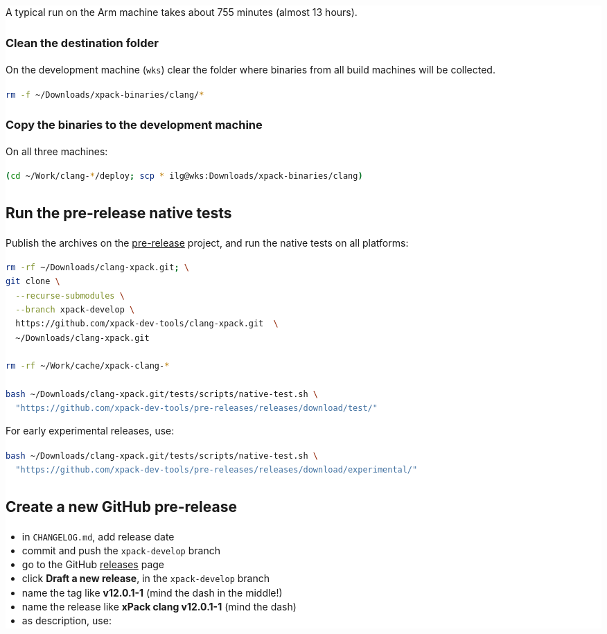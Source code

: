 A typical run on the Arm machine takes about 755 minutes
(almost 13 hours).

### Clean the destination folder

On the development machine (`wks`) clear the folder where binaries from all
build machines will be collected.

```sh
rm -f ~/Downloads/xpack-binaries/clang/*
```

### Copy the binaries to the development machine

On all three machines:

```sh
(cd ~/Work/clang-*/deploy; scp * ilg@wks:Downloads/xpack-binaries/clang)
```

## Run the pre-release native tests

Publish the archives on the
[pre-release](https://github.com/xpack-dev-tools/pre-releases/releases/tag/test)
project, and run the native tests on all platforms:

```sh
rm -rf ~/Downloads/clang-xpack.git; \
git clone \
  --recurse-submodules \
  --branch xpack-develop \
  https://github.com/xpack-dev-tools/clang-xpack.git  \
  ~/Downloads/clang-xpack.git

rm -rf ~/Work/cache/xpack-clang-*

bash ~/Downloads/clang-xpack.git/tests/scripts/native-test.sh \
  "https://github.com/xpack-dev-tools/pre-releases/releases/download/test/"
```

For early experimental releases, use:

```sh
bash ~/Downloads/clang-xpack.git/tests/scripts/native-test.sh \
  "https://github.com/xpack-dev-tools/pre-releases/releases/download/experimental/"
```

## Create a new GitHub pre-release

- in `CHANGELOG.md`, add release date
- commit and push the `xpack-develop` branch
- go to the GitHub [releases](https://github.com/xpack-dev-tools/clang-xpack/releases/) page
- click **Draft a new release**, in the `xpack-develop` branch
- name the tag like **v12.0.1-1** (mind the dash in the middle!)
- name the release like **xPack clang v12.0.1-1**
(mind the dash)
- as description, use:
